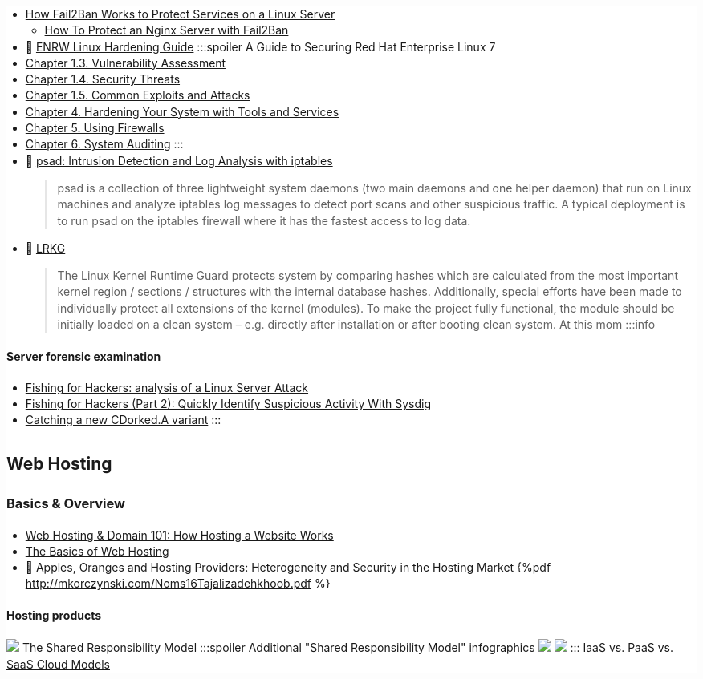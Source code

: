 * [How Fail2Ban Works to Protect Services on a Linux Server](https://www.digitalocean.com/community/tutorials/how-fail2ban-works-to-protect-services-on-a-linux-server)
    * [How To Protect an Nginx Server with Fail2Ban](https://www.digitalocean.com/community/tutorials/how-to-protect-an-nginx-server-with-fail2ban-on-ubuntu-14-04)
* :thought_balloon: [ENRW Linux Hardening Guide](https://github.com/ernw/hardening/blob/master/operating_system/linux/ERNW_Hardening_Linux.md)
:::spoiler A Guide to Securing Red Hat Enterprise Linux 7
* [Chapter 1.3. Vulnerability Assessment](https://access.redhat.com/documentation/en-us/red_hat_enterprise_linux/7/html-single/security_guide/#sec-Vulnerability_Assessment)
* [Chapter 1.4. Security Threats](https://access.redhat.com/documentation/en-us/red_hat_enterprise_linux/7/html-single/security_guide/#sec-Security_Threats)
* [Chapter 1.5. Common Exploits and Attacks](https://access.redhat.com/documentation/en-us/red_hat_enterprise_linux/7/html-single/security_guide/#sec-Common_Exploits_and_Attacks)
* [Chapter 4. Hardening Your System with Tools and Services](https://access.redhat.com/documentation/en-us/red_hat_enterprise_linux/7/html-single/security_guide/#chap-Hardening_Your_System_with_Tools_and_Services)
* [Chapter 5. Using Firewalls](https://access.redhat.com/documentation/en-us/red_hat_enterprise_linux/7/html-single/security_guide/#sec-Using_Firewalls)
* [Chapter 6. System Auditing](https://access.redhat.com/documentation/en-us/red_hat_enterprise_linux/7/html-single/security_guide/#chap-system_auditing)
:::
* :thought_balloon: [psad: Intrusion Detection and Log Analysis with iptables](https://cipherdyne.org/psad/)
    > psad is a collection of three lightweight system daemons (two main daemons and one helper daemon) that run on Linux machines and analyze iptables log messages to detect port scans and other suspicious traffic. A typical deployment is to run psad on the iptables firewall where it has the fastest access to log data. 
* :thought_balloon: [LRKG](https://openwall.info/wiki/p_lkrg/Main)
    > The Linux Kernel Runtime Guard protects system by comparing hashes which are calculated from the most important kernel region / sections / structures with the internal database hashes. Additionally, special efforts have been made to individually protect all extensions of the kernel (modules). To make the project fully functional, the module should be initially loaded on a clean system – e.g. directly after installation or after booting clean system. At this mom
:::info
#### Server forensic examination
* [Fishing for Hackers: analysis of a Linux Server Attack](https://sysdig.com/blog/fishing-for-hackers/)
* [Fishing for Hackers (Part 2): Quickly Identify Suspicious Activity With Sysdig](https://sysdig.com/blog/fishing-for-hackers-part-2/)
* [Catching a new CDorked.A variant](https://reverse.put.as/2014/02/05/linuxhackingteamrdorks-a-a-new-and-improved-version-of-linuxcdorked-a/)
:::
## Web Hosting
### Basics & Overview
* [Web Hosting & Domain 101: How Hosting a Website Works](https://www.webhostingsecretrevealed.net/web-hosting-beginner-guide/)
* [The Basics of Web Hosting](https://www.hostingadvice.com/the-basics/)
* :thought_balloon: Apples, Oranges and Hosting Providers: Heterogeneity and Security in the Hosting Market
{%pdf http://mkorczynski.com/Noms16Tajalizadehkhoob.pdf %}
#### Hosting products
![](https://www.synopsys.com/blogs/software-security/wp-content/uploads/2018/11/cloudresponsibilities-846.jpg)
[The Shared Responsibility Model](https://www.synopsys.com/blogs/software-security/shared-responsibility-model-cloud-security/) 
:::spoiler Additional "Shared Responsibility Model" infographics
![](https://d1.awsstatic.com/security-center/Shared_Responsibility_Model_V2.59d1eccec334b366627e9295b304202faf7b899b.jpg) 
![](https://www.hostingadvice.com/wp-content/uploads/2017/05/compairson.jpg)
:::
[IaaS vs. PaaS vs. SaaS Cloud Models](https://www.hostingadvice.com/how-to/iaas-vs-paas-vs-saas/)
